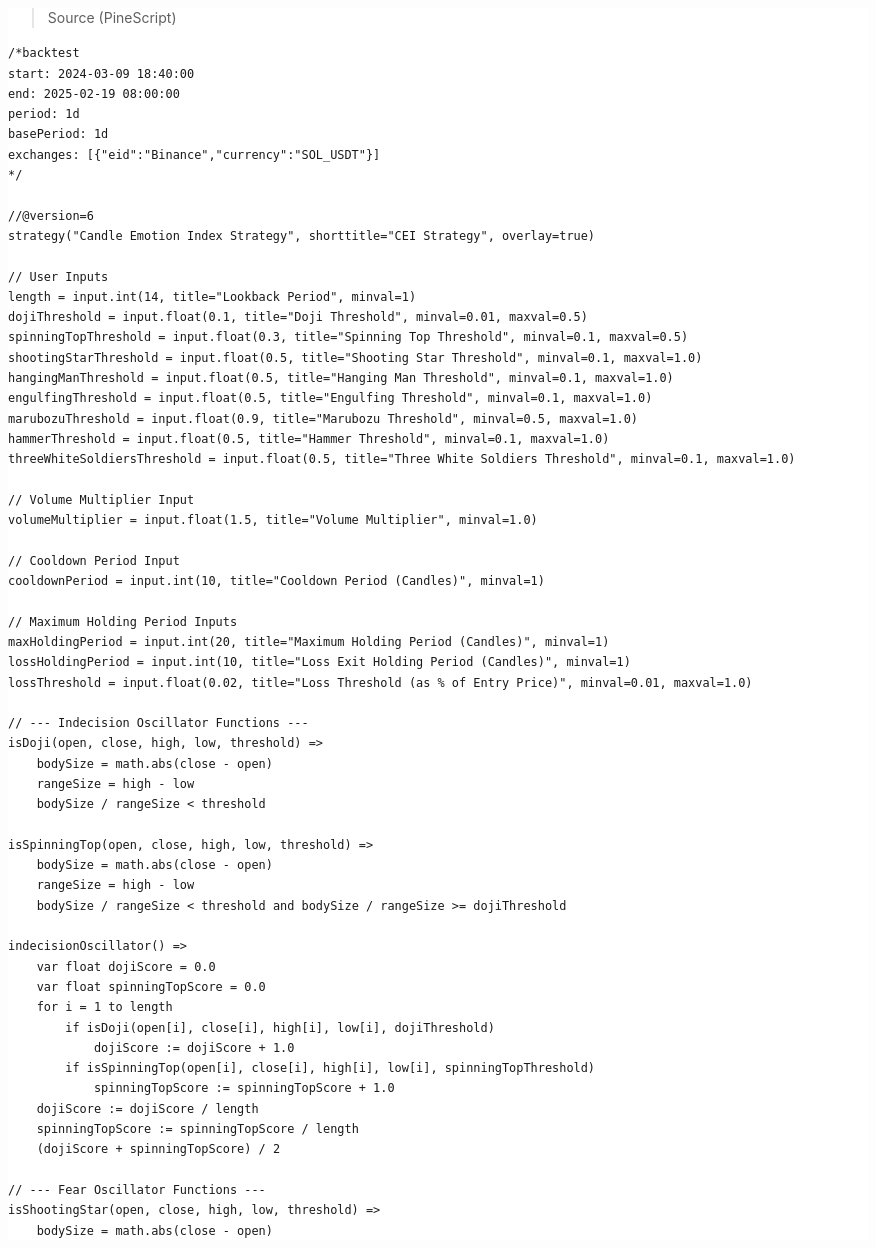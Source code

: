 
> Source (PineScript)

``` pinescript
/*backtest
start: 2024-03-09 18:40:00
end: 2025-02-19 08:00:00
period: 1d
basePeriod: 1d
exchanges: [{"eid":"Binance","currency":"SOL_USDT"}]
*/

//@version=6
strategy("Candle Emotion Index Strategy", shorttitle="CEI Strategy", overlay=true)

// User Inputs
length = input.int(14, title="Lookback Period", minval=1)
dojiThreshold = input.float(0.1, title="Doji Threshold", minval=0.01, maxval=0.5)
spinningTopThreshold = input.float(0.3, title="Spinning Top Threshold", minval=0.1, maxval=0.5)
shootingStarThreshold = input.float(0.5, title="Shooting Star Threshold", minval=0.1, maxval=1.0)
hangingManThreshold = input.float(0.5, title="Hanging Man Threshold", minval=0.1, maxval=1.0)
engulfingThreshold = input.float(0.5, title="Engulfing Threshold", minval=0.1, maxval=1.0)
marubozuThreshold = input.float(0.9, title="Marubozu Threshold", minval=0.5, maxval=1.0)
hammerThreshold = input.float(0.5, title="Hammer Threshold", minval=0.1, maxval=1.0)
threeWhiteSoldiersThreshold = input.float(0.5, title="Three White Soldiers Threshold", minval=0.1, maxval=1.0)

// Volume Multiplier Input
volumeMultiplier = input.float(1.5, title="Volume Multiplier", minval=1.0)

// Cooldown Period Input
cooldownPeriod = input.int(10, title="Cooldown Period (Candles)", minval=1)

// Maximum Holding Period Inputs
maxHoldingPeriod = input.int(20, title="Maximum Holding Period (Candles)", minval=1)
lossHoldingPeriod = input.int(10, title="Loss Exit Holding Period (Candles)", minval=1)
lossThreshold = input.float(0.02, title="Loss Threshold (as % of Entry Price)", minval=0.01, maxval=1.0)

// --- Indecision Oscillator Functions ---
isDoji(open, close, high, low, threshold) =>
    bodySize = math.abs(close - open)
    rangeSize = high - low
    bodySize / rangeSize < threshold

isSpinningTop(open, close, high, low, threshold) =>
    bodySize = math.abs(close - open)
    rangeSize = high - low
    bodySize / rangeSize < threshold and bodySize / rangeSize >= dojiThreshold

indecisionOscillator() =>
    var float dojiScore = 0.0
    var float spinningTopScore = 0.0
    for i = 1 to length
        if isDoji(open[i], close[i], high[i], low[i], dojiThreshold)
            dojiScore := dojiScore + 1.0
        if isSpinningTop(open[i], close[i], high[i], low[i], spinningTopThreshold)
            spinningTopScore := spinningTopScore + 1.0
    dojiScore := dojiScore / length
    spinningTopScore := spinningTopScore / length
    (dojiScore + spinningTopScore) / 2

// --- Fear Oscillator Functions ---
isShootingStar(open, close, high, low, threshold) =>
    bodySize = math.abs(close - open)
```